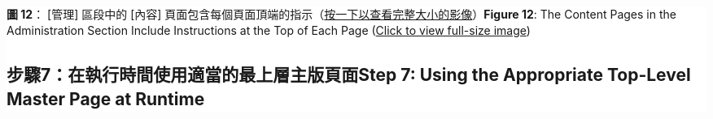 <span data-ttu-id="f5c3f-351">**圖 12**： [管理] 區段中的 [內容] 頁面包含每個頁面頂端的指示（[按一下以查看完整大小的影像](nested-master-pages-vb/_static/image36.png)）</span><span class="sxs-lookup"><span data-stu-id="f5c3f-351">**Figure 12**: The Content Pages in the Administration Section Include Instructions at the Top of Each Page ([Click to view full-size image](nested-master-pages-vb/_static/image36.png))</span></span>

## <a name="step-7-using-the-appropriate-top-level-master-page-at-runtime"></a><span data-ttu-id="f5c3f-352">步驟7：在執行時間使用適當的最上層主版頁面</span><span class="sxs-lookup"><span data-stu-id="f5c3f-352">Step 7: Using the Appropriate Top-Level Master Page at Runtime</span></span>


